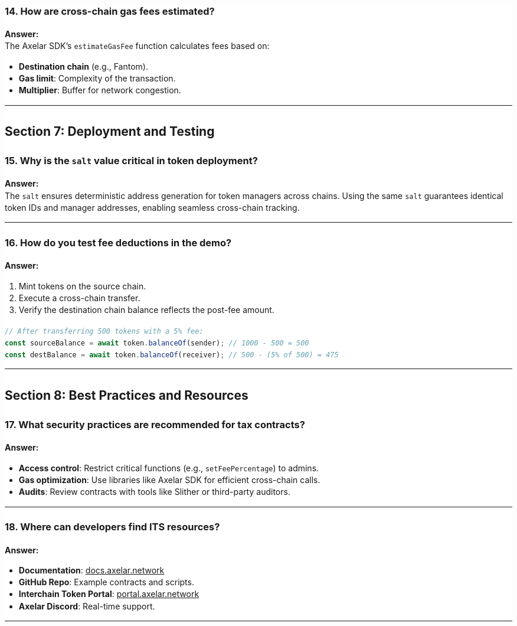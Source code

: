 
### **14. How are cross-chain gas fees estimated?**
**Answer:**  
The Axelar SDK’s `estimateGasFee` function calculates fees based on:
- **Destination chain** (e.g., Fantom).
- **Gas limit**: Complexity of the transaction.
- **Multiplier**: Buffer for network congestion.

---

## **Section 7: Deployment and Testing**

### **15. Why is the `salt` value critical in token deployment?**
**Answer:**  
The `salt` ensures deterministic address generation for token managers across chains. Using the same `salt` guarantees identical token IDs and manager addresses, enabling seamless cross-chain tracking.

---

### **16. How do you test fee deductions in the demo?**
**Answer:**  
1. Mint tokens on the source chain.
2. Execute a cross-chain transfer.
3. Verify the destination chain balance reflects the post-fee amount.
```javascript
// After transferring 500 tokens with a 5% fee:
const sourceBalance = await token.balanceOf(sender); // 1000 - 500 = 500
const destBalance = await token.balanceOf(receiver); // 500 - (5% of 500) = 475
```

---

## **Section 8: Best Practices and Resources**

### **17. What security practices are recommended for tax contracts?**
**Answer:**  
- **Access control**: Restrict critical functions (e.g., `setFeePercentage`) to admins.
- **Gas optimization**: Use libraries like Axelar SDK for efficient cross-chain calls.
- **Audits**: Review contracts with tools like Slither or third-party auditors.

---

### **18. Where can developers find ITS resources?**
**Answer:**  
- **Documentation**: [docs.axelar.network](https://docs.axelar.network)
- **GitHub Repo**: Example contracts and scripts.
- **Interchain Token Portal**: [portal.axelar.network](https://portal.axelar.network)
- **Axelar Discord**: Real-time support.

---